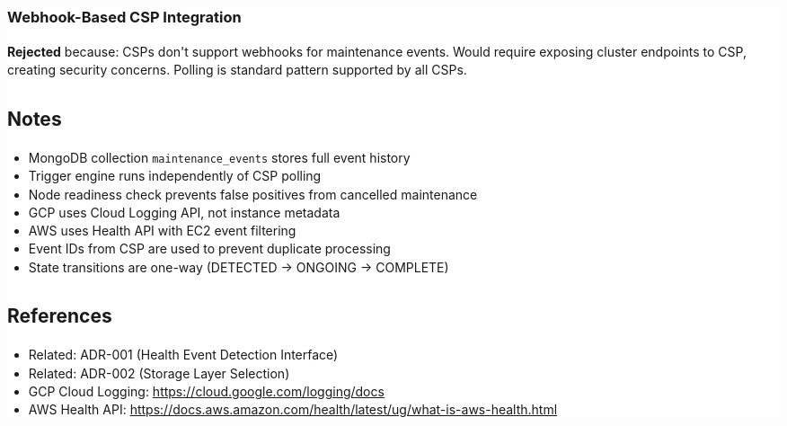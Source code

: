 ### Webhook-Based CSP Integration
**Rejected** because: CSPs don't support webhooks for maintenance events. Would require exposing cluster endpoints to CSP, creating security concerns. Polling is standard pattern supported by all CSPs.

## Notes

- MongoDB collection `maintenance_events` stores full event history
- Trigger engine runs independently of CSP polling
- Node readiness check prevents false positives from cancelled maintenance
- GCP uses Cloud Logging API, not instance metadata
- AWS uses Health API with EC2 event filtering
- Event IDs from CSP are used to prevent duplicate processing
- State transitions are one-way (DETECTED → ONGOING → COMPLETE)

## References

- Related: ADR-001 (Health Event Detection Interface)
- Related: ADR-002 (Storage Layer Selection)
- GCP Cloud Logging: https://cloud.google.com/logging/docs
- AWS Health API: https://docs.aws.amazon.com/health/latest/ug/what-is-aws-health.html
